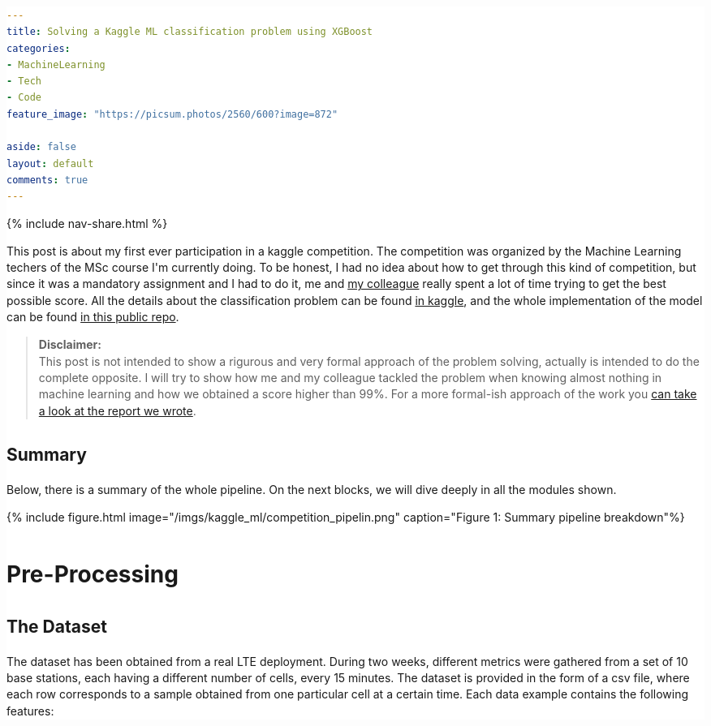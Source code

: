```yaml
---
title: Solving a Kaggle ML classification problem using XGBoost
categories:
- MachineLearning
- Tech
- Code
feature_image: "https://picsum.photos/2560/600?image=872"

aside: false
layout: default
comments: true
---
```


{% include nav-share.html %}

This post is about my first ever participation in a kaggle competition. The competition was organized by the Machine Learning techers of the MSc course I'm currently doing. To be honest, I had no idea about how to get through this kind of competition, but since it was a mandatory assignment and I had to do it, me and [my colleague](https://www.linkedin.com/in/gerard-castell-049a5912a/) really spent a lot of time trying to get the best possible score. All the details about the classification problem can be found [in
kaggle](https://www.kaggle.com/c/anomaly-detection-in-4g-cellular-networks/), and the whole implementation of the model can be found [in this public repo](https://github.com/sergio-gimenez/anomaly-4G-detection).

>**Disclaimer:**  
This post is not intended to show a rigurous and very formal approach of the problem solving, actually is intended to do the complete opposite. I will try to show how me and my colleague tackled the problem when knowing almost nothing in machine learning and how we obtained a score higher than 99%. For a more formal-ish approach of the work you [can take a look at the report we wrote](https://github.com/sergio-gimenez/anomaly-4G-detection/blob/master/MLEARN_Competition_Report.pdf).

## Summary

Below, there is a summary of the whole pipeline. On the next blocks, we
will dive deeply in all the modules shown.

{% include figure.html image="/imgs/kaggle_ml/competition_pipelin.png" caption="Figure 1: Summary pipeline breakdown"%}

# Pre-Processing

## The Dataset

The dataset has been obtained from a real LTE deployment. During two
weeks, different metrics were gathered from a set of 10 base stations,
each having a different number of cells, every 15 minutes. The dataset
is provided in the form of a csv file, where each row corresponds to a
sample obtained from one particular cell at a certain time. Each data
example contains the following features:
